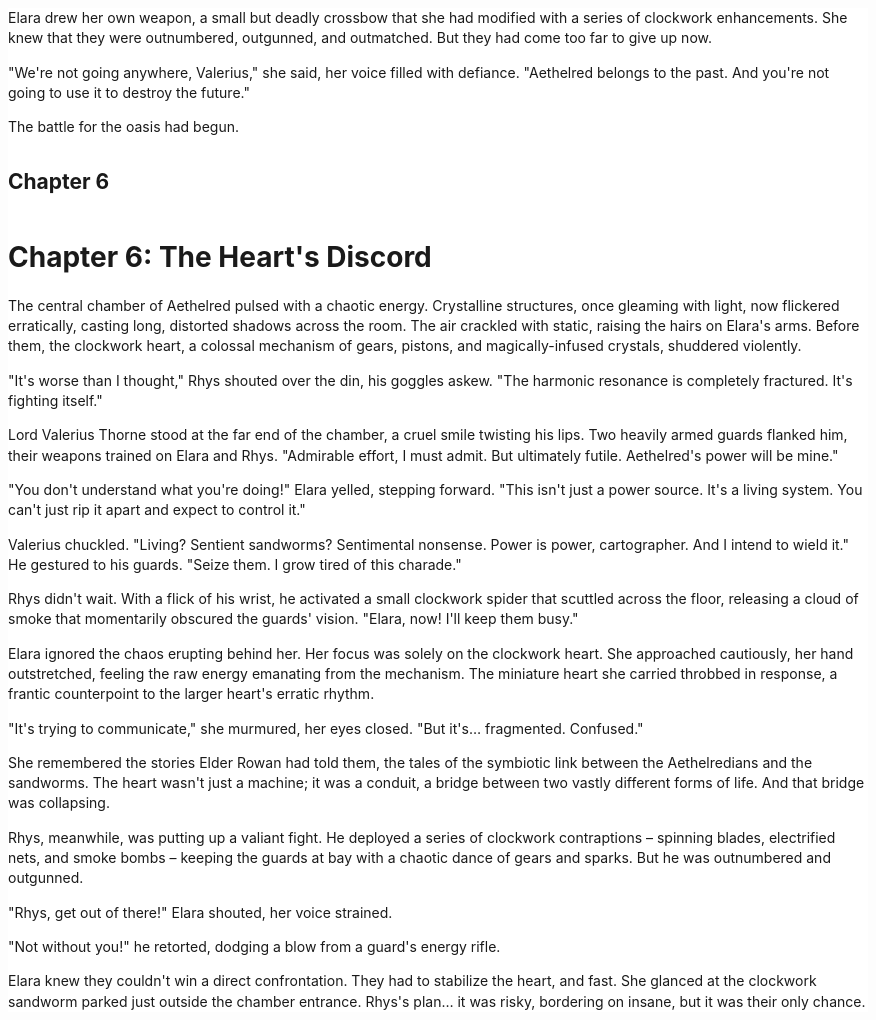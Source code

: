 Elara drew her own weapon, a small but deadly crossbow that she had modified with a series of clockwork enhancements. She knew that they were outnumbered, outgunned, and outmatched. But they had come too far to give up now.

"We're not going anywhere, Valerius," she said, her voice filled with defiance. "Aethelred belongs to the past. And you're not going to use it to destroy the future."

The battle for the oasis had begun.


## Chapter 6

# Chapter 6: The Heart's Discord

The central chamber of Aethelred pulsed with a chaotic energy. Crystalline structures, once gleaming with light, now flickered erratically, casting long, distorted shadows across the room. The air crackled with static, raising the hairs on Elara's arms. Before them, the clockwork heart, a colossal mechanism of gears, pistons, and magically-infused crystals, shuddered violently.

"It's worse than I thought," Rhys shouted over the din, his goggles askew. "The harmonic resonance is completely fractured. It's fighting itself."

Lord Valerius Thorne stood at the far end of the chamber, a cruel smile twisting his lips. Two heavily armed guards flanked him, their weapons trained on Elara and Rhys. "Admirable effort, I must admit. But ultimately futile. Aethelred's power will be mine."

"You don't understand what you're doing!" Elara yelled, stepping forward. "This isn't just a power source. It's a living system. You can't just rip it apart and expect to control it."

Valerius chuckled. "Living? Sentient sandworms? Sentimental nonsense. Power is power, cartographer. And I intend to wield it." He gestured to his guards. "Seize them. I grow tired of this charade."

Rhys didn't wait. With a flick of his wrist, he activated a small clockwork spider that scuttled across the floor, releasing a cloud of smoke that momentarily obscured the guards' vision. "Elara, now! I'll keep them busy."

Elara ignored the chaos erupting behind her. Her focus was solely on the clockwork heart. She approached cautiously, her hand outstretched, feeling the raw energy emanating from the mechanism. The miniature heart she carried throbbed in response, a frantic counterpoint to the larger heart's erratic rhythm.

"It's trying to communicate," she murmured, her eyes closed. "But it's… fragmented. Confused."

She remembered the stories Elder Rowan had told them, the tales of the symbiotic link between the Aethelredians and the sandworms. The heart wasn't just a machine; it was a conduit, a bridge between two vastly different forms of life. And that bridge was collapsing.

Rhys, meanwhile, was putting up a valiant fight. He deployed a series of clockwork contraptions – spinning blades, electrified nets, and smoke bombs – keeping the guards at bay with a chaotic dance of gears and sparks. But he was outnumbered and outgunned.

"Rhys, get out of there!" Elara shouted, her voice strained.

"Not without you!" he retorted, dodging a blow from a guard's energy rifle.

Elara knew they couldn't win a direct confrontation. They had to stabilize the heart, and fast. She glanced at the clockwork sandworm parked just outside the chamber entrance. Rhys's plan… it was risky, bordering on insane, but it was their only chance.
